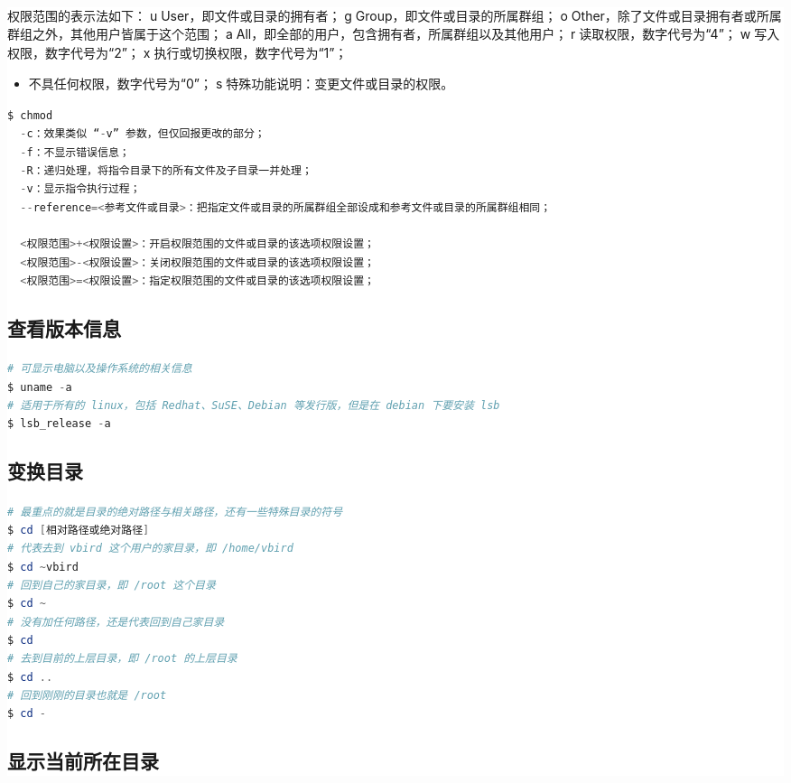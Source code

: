 权限范围的表示法如下：
u User，即文件或目录的拥有者；
g Group，即文件或目录的所属群组；
o Other，除了文件或目录拥有者或所属群组之外，其他用户皆属于这个范围；
a All，即全部的用户，包含拥有者，所属群组以及其他用户；
r 读取权限，数字代号为“4”；
w 写入权限，数字代号为“2”；
x 执行或切换权限，数字代号为“1”；
- 不具任何权限，数字代号为“0”；
s 特殊功能说明：变更文件或目录的权限。

```powershell
$ chmod
  -c：效果类似 “-v” 参数，但仅回报更改的部分；
  -f：不显示错误信息；
  -R：递归处理，将指令目录下的所有文件及子目录一并处理；
  -v：显示指令执行过程；
  --reference=<参考文件或目录>：把指定文件或目录的所属群组全部设成和参考文件或目录的所属群组相同；

  <权限范围>+<权限设置>：开启权限范围的文件或目录的该选项权限设置；
  <权限范围>-<权限设置>：关闭权限范围的文件或目录的该选项权限设置；
  <权限范围>=<权限设置>：指定权限范围的文件或目录的该选项权限设置；
```

## <a name="ff8ghp"></a>查看版本信息

```powershell
# 可显示电脑以及操作系统的相关信息
$ uname -a
# 适用于所有的 linux，包括 Redhat、SuSE、Debian 等发行版，但是在 debian 下要安装 lsb
$ lsb_release -a
```

## <a name="4pmpvc"></a>变换目录

```powershell
# 最重点的就是目录的绝对路径与相关路径，还有一些特殊目录的符号
$ cd [相对路径或绝对路径]
# 代表去到 vbird 这个用户的家目录，即 /home/vbird
$ cd ~vbird
# 回到自己的家目录，即 /root 这个目录
$ cd ~
# 没有加任何路径，还是代表回到自己家目录
$ cd
# 去到目前的上层目录，即 /root 的上层目录
$ cd ..
# 回到刚刚的目录也就是 /root
$ cd -
```

## <a name="rx3lyr"></a>显示当前所在目录

